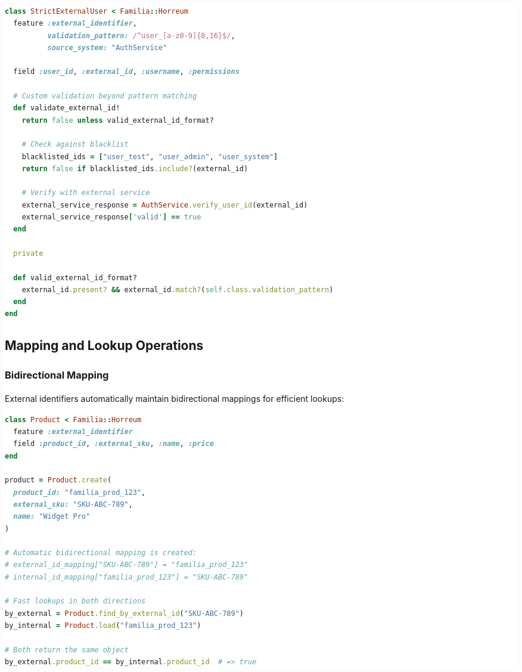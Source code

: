 ```ruby
class StrictExternalUser < Familia::Horreum
  feature :external_identifier,
          validation_pattern: /^user_[a-z0-9]{8,16}$/,
          source_system: "AuthService"

  field :user_id, :external_id, :username, :permissions

  # Custom validation beyond pattern matching
  def validate_external_id!
    return false unless valid_external_id_format?

    # Check against blacklist
    blacklisted_ids = ["user_test", "user_admin", "user_system"]
    return false if blacklisted_ids.include?(external_id)

    # Verify with external service
    external_service_response = AuthService.verify_user_id(external_id)
    external_service_response['valid'] == true
  end

  private

  def valid_external_id_format?
    external_id.present? && external_id.match?(self.class.validation_pattern)
  end
end
```

## Mapping and Lookup Operations

### Bidirectional Mapping

External identifiers automatically maintain bidirectional mappings for efficient lookups:

```ruby
class Product < Familia::Horreum
  feature :external_identifier
  field :product_id, :external_sku, :name, :price
end

product = Product.create(
  product_id: "familia_prod_123",
  external_sku: "SKU-ABC-789",
  name: "Widget Pro"
)

# Automatic bidirectional mapping is created:
# external_id_mapping["SKU-ABC-789"] = "familia_prod_123"
# internal_id_mapping["familia_prod_123"] = "SKU-ABC-789"

# Fast lookups in both directions
by_external = Product.find_by_external_id("SKU-ABC-789")
by_internal = Product.load("familia_prod_123")

# Both return the same object
by_external.product_id == by_internal.product_id  # => true
```
